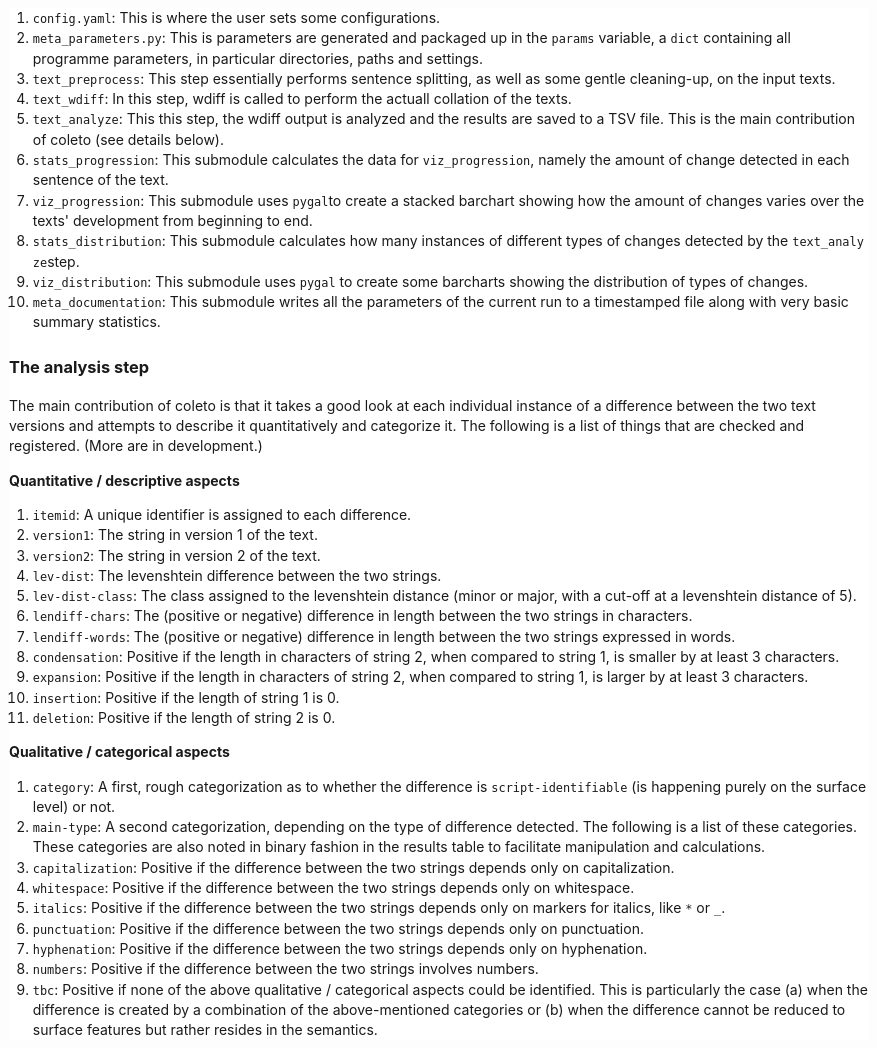 1. `config.yaml`: This is where the user sets some configurations. 
1. `meta_parameters.py`: This is parameters are generated and packaged up in the `params` variable, a `dict` containing all programme parameters, in particular directories, paths and settings. 
1. `text_preprocess`: This step essentially performs sentence splitting, as well as some gentle cleaning-up, on the input texts. 
1. `text_wdiff`: In this step, wdiff is called to perform the actuall collation of the texts. 
1. `text_analyze`: This this step, the wdiff output is analyzed and the results are saved to a TSV file. This is the main contribution of coleto (see details below). 
1. `stats_progression`: This submodule calculates the data for `viz_progression`, namely the amount of change detected in each sentence of the text.
1. `viz_progression`: This submodule uses `pygal`to create a stacked barchart showing how the amount of changes varies over the texts' development from beginning to end.
1. `stats_distribution`: This submodule calculates how many instances of different types of changes detected by the `text_analyze`step. 
1. `viz_distribution`: This submodule uses `pygal` to create some barcharts showing the distribution of types of changes. 
1. `meta_documentation`: This submodule writes all the parameters of the current run to a timestamped file along with very basic summary statistics. 

### The analysis step 

The main contribution of coleto is that it takes a good look at each individual instance of a difference between the two text versions and attempts to describe it quantitatively and categorize it. The following is a list of things that are checked and registered. (More are in development.)

**Quantitative / descriptive aspects**

1. `itemid`: A unique identifier is assigned to each difference. 
1. `version1`: The string in version 1 of the text. 
1. `version2`: The string in version 2 of the text. 
1. `lev-dist`: The levenshtein difference between the two strings. 
1. `lev-dist-class`: The class assigned to the levenshtein distance (minor or major, with a cut-off at a levenshtein distance of 5). 
1. `lendiff-chars`: The (positive or negative) difference in length between the two strings in characters. 
1. `lendiff-words`: The (positive or negative) difference in length between the two strings expressed in words. 
1. `condensation`: Positive if the length in characters of string 2, when compared to string 1, is smaller by at least 3 characters. 
1. `expansion`: Positive if the length in characters of string 2, when compared to string 1, is larger by at least 3 characters. 
1. `insertion`: Positive if the length of string 1 is 0. 
1. `deletion`: Positive if the length of string 2 is 0. 

**Qualitative / categorical aspects** 

1. `category`: A first, rough categorization as to whether the difference is `script-identifiable` (is happening purely on the surface level) or not. 
1. `main-type`: A second categorization, depending on the type of difference detected. The following is a list of these categories. These categories are also noted in binary fashion in the results table to facilitate manipulation and calculations. 
1. `capitalization`: Positive if the difference between the two strings depends only on capitalization. 
1. `whitespace`: Positive if the difference between the two strings depends only on whitespace. 
1. `italics`: Positive if the difference between the two strings depends only on markers for italics, like `*` or `_`. 
1. `punctuation`: Positive if the difference between the two strings depends only on punctuation. 
1. `hyphenation`: Positive if the difference between the two strings depends only on hyphenation. 
1. `numbers`: Positive if the difference between the two strings involves numbers. 
1. `tbc`: Positive if none of the above qualitative / categorical aspects could be identified. This is particularly the case (a) when the difference is created by a combination of the above-mentioned categories or (b) when the difference cannot be reduced to surface features but rather resides in the semantics. 
